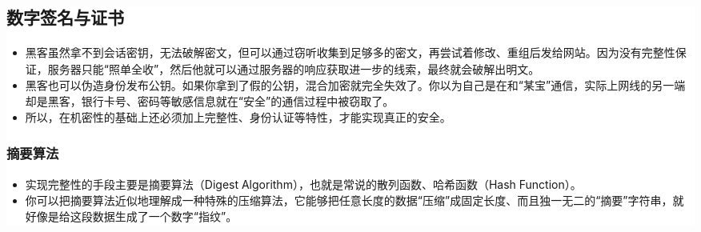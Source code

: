 ## 数字签名与证书
* 黑客虽然拿不到会话密钥，无法破解密文，但可以通过窃听收集到足够多的密文，再尝试着修改、重组后发给网站。因为没有完整性保证，服务器只能“照单全收”，然后他就可以通过服务器的响应获取进一步的线索，最终就会破解出明文。
* 黑客也可以伪造身份发布公钥。如果你拿到了假的公钥，混合加密就完全失效了。你以为自己是在和“某宝”通信，实际上网线的另一端却是黑客，银行卡号、密码等敏感信息就在“安全”的通信过程中被窃取了。
* 所以，在机密性的基础上还必须加上完整性、身份认证等特性，才能实现真正的安全。
### 摘要算法
* 实现完整性的手段主要是摘要算法（Digest Algorithm），也就是常说的散列函数、哈希函数（Hash Function）。
* 你可以把摘要算法近似地理解成一种特殊的压缩算法，它能够把任意长度的数据“压缩”成固定长度、而且独一无二的“摘要”字符串，就好像是给这段数据生成了一个数字“指纹”。
